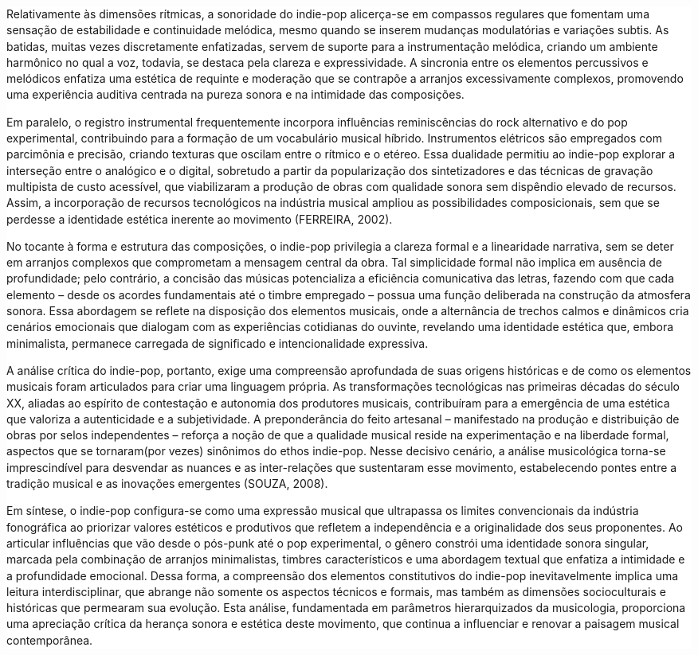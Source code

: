 Relativamente às dimensões rítmicas, a sonoridade do indie-pop alicerça-se em compassos regulares
que fomentam uma sensação de estabilidade e continuidade melódica, mesmo quando se inserem mudanças
modulatórias e variações subtis. As batidas, muitas vezes discretamente enfatizadas, servem de
suporte para a instrumentação melódica, criando um ambiente harmônico no qual a voz, todavia, se
destaca pela clareza e expressividade. A sincronia entre os elementos percussivos e melódicos
enfatiza uma estética de requinte e moderação que se contrapõe a arranjos excessivamente complexos,
promovendo uma experiência auditiva centrada na pureza sonora e na intimidade das composições.

Em paralelo, o registro instrumental frequentemente incorpora influências reminiscências do rock
alternativo e do pop experimental, contribuindo para a formação de um vocabulário musical híbrido.
Instrumentos elétricos são empregados com parcimônia e precisão, criando texturas que oscilam entre
o rítmico e o etéreo. Essa dualidade permitiu ao indie-pop explorar a interseção entre o analógico e
o digital, sobretudo a partir da popularização dos sintetizadores e das técnicas de gravação
multipista de custo acessível, que viabilizaram a produção de obras com qualidade sonora sem
dispêndio elevado de recursos. Assim, a incorporação de recursos tecnológicos na indústria musical
ampliou as possibilidades composicionais, sem que se perdesse a identidade estética inerente ao
movimento (FERREIRA, 2002).

No tocante à forma e estrutura das composições, o indie-pop privilegia a clareza formal e a
linearidade narrativa, sem se deter em arranjos complexos que comprometam a mensagem central da
obra. Tal simplicidade formal não implica em ausência de profundidade; pelo contrário, a concisão
das músicas potencializa a eficiência comunicativa das letras, fazendo com que cada elemento – desde
os acordes fundamentais até o timbre empregado – possua uma função deliberada na construção da
atmosfera sonora. Essa abordagem se reflete na disposição dos elementos musicais, onde a alternância
de trechos calmos e dinâmicos cria cenários emocionais que dialogam com as experiências cotidianas
do ouvinte, revelando uma identidade estética que, embora minimalista, permanece carregada de
significado e intencionalidade expressiva.

A análise crítica do indie-pop, portanto, exige uma compreensão aprofundada de suas origens
históricas e de como os elementos musicais foram articulados para criar uma linguagem própria. As
transformações tecnológicas nas primeiras décadas do século XX, aliadas ao espírito de contestação e
autonomia dos produtores musicais, contribuíram para a emergência de uma estética que valoriza a
autenticidade e a subjetividade. A preponderância do feito artesanal – manifestado na produção e
distribuição de obras por selos independentes – reforça a noção de que a qualidade musical reside na
experimentação e na liberdade formal, aspectos que se tornaram(por vezes) sinônimos do ethos
indie-pop. Nesse decisivo cenário, a análise musicológica torna-se imprescindível para desvendar as
nuances e as inter-relações que sustentaram esse movimento, estabelecendo pontes entre a tradição
musical e as inovações emergentes (SOUZA, 2008).

Em síntese, o indie-pop configura-se como uma expressão musical que ultrapassa os limites
convencionais da indústria fonográfica ao priorizar valores estéticos e produtivos que refletem a
independência e a originalidade dos seus proponentes. Ao articular influências que vão desde o
pós-punk até o pop experimental, o gênero constrói uma identidade sonora singular, marcada pela
combinação de arranjos minimalistas, timbres característicos e uma abordagem textual que enfatiza a
intimidade e a profundidade emocional. Dessa forma, a compreensão dos elementos constitutivos do
indie-pop inevitavelmente implica uma leitura interdisciplinar, que abrange não somente os aspectos
técnicos e formais, mas também as dimensões socioculturais e históricas que permearam sua evolução.
Esta análise, fundamentada em parâmetros hierarquizados da musicologia, proporciona uma apreciação
crítica da herança sonora e estética deste movimento, que continua a influenciar e renovar a
paisagem musical contemporânea.
